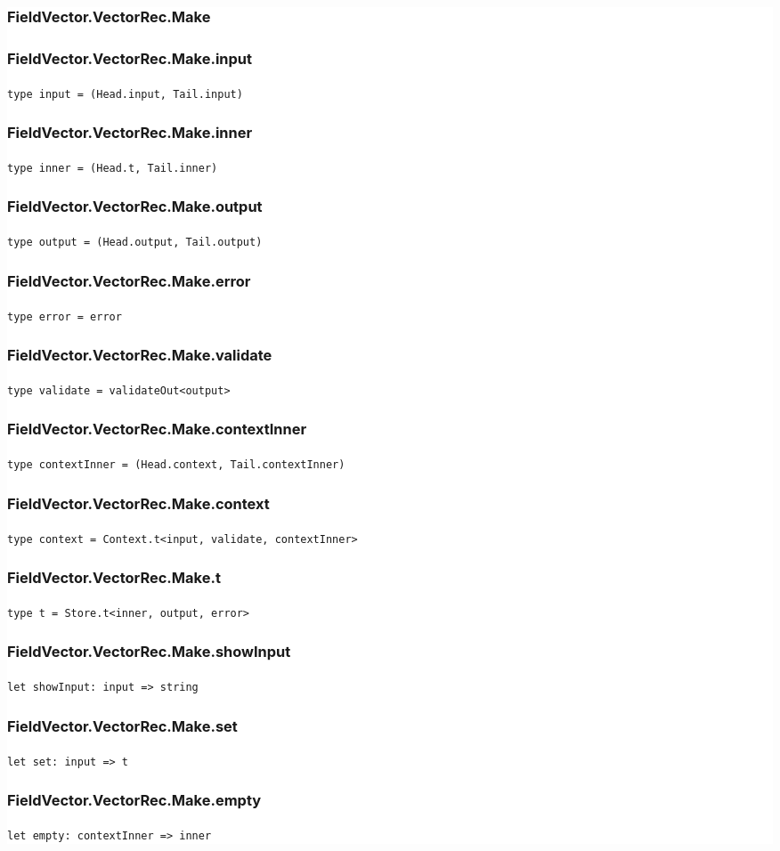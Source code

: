   
### FieldVector.VectorRec.Make
  
  
### FieldVector.VectorRec.Make.input
  
`type input = (Head.input, Tail.input)`  


### FieldVector.VectorRec.Make.inner
  
`type inner = (Head.t, Tail.inner)`  


### FieldVector.VectorRec.Make.output
  
`type output = (Head.output, Tail.output)`  


### FieldVector.VectorRec.Make.error
  
`type error = error`  


### FieldVector.VectorRec.Make.validate
  
`type validate = validateOut<output>`  


### FieldVector.VectorRec.Make.contextInner
  
`type contextInner = (Head.context, Tail.contextInner)`  


### FieldVector.VectorRec.Make.context
  
`type context = Context.t<input, validate, contextInner>`  


### FieldVector.VectorRec.Make.t
  
`type t = Store.t<inner, output, error>`  


### FieldVector.VectorRec.Make.showInput
  
`let showInput: input => string`  


### FieldVector.VectorRec.Make.set
  
`let set: input => t`  


### FieldVector.VectorRec.Make.empty
  
`let empty: contextInner => inner`  
